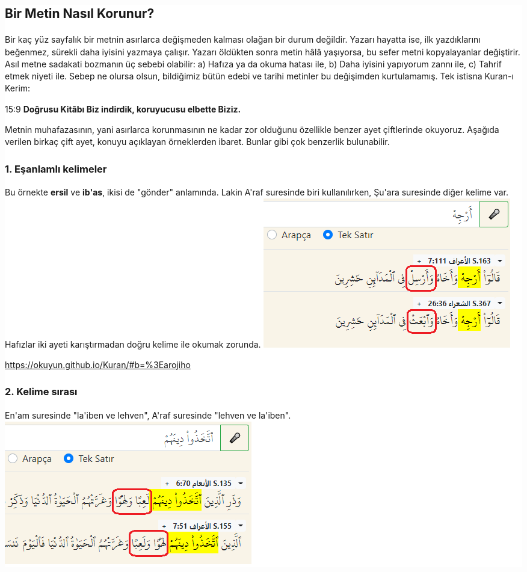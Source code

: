 ## Bir Metin Nasıl Korunur?
Bir kaç yüz sayfalık bir metnin asırlarca değişmeden kalması olağan bir durum değildir. Yazarı hayatta ise, ilk yazdıklarını beğenmez, sürekli daha iyisini yazmaya çalışır. Yazarı öldükten sonra metin hâlâ yaşıyorsa, bu sefer metni kopyalayanlar değiştirir. Asıl metne sadakati bozmanın üç sebebi olabilir: a) Hafıza ya da okuma hatası ile, b) Daha iyisini yapıyorum zannı ile, c) Tahrif etmek niyeti ile. Sebep ne olursa olsun, bildiğimiz bütün edebi ve tarihi metinler bu değişimden kurtulamamış. Tek istisna Kuran-ı Kerim:

15:9 **Doğrusu Kitâbı Biz indirdik, koruyucusu elbette Biziz.**

Metnin muhafazasının, yani asırlarca korunmasının ne kadar zor olduğunu özellikle benzer ayet çiftlerinde okuyoruz. Aşağıda verilen birkaç çift ayet, konuyu açıklayan örneklerden ibaret. Bunlar gibi çok benzerlik bulunabilir.

### 1. Eşanlamlı kelimeler
Bu örnekte **ersil** ve **ib'as**, ikisi de "gönder" anlamında. Lakin A'raf suresinde biri kullanılırken, Şu'ara suresinde diğer kelime var. Hafızlar iki ayeti karıştırmadan doğru kelime ile okumak zorunda.
![ercih](ercih.png)

https://okuyun.github.io/Kuran/#b=%3Earojiho


### 2. Kelime sırası
En'am suresinde "la'iben ve lehven", A'raf suresinde "lehven ve la'iben".
![ittehazu_dinehum](ittehazu_dinehum.png)
